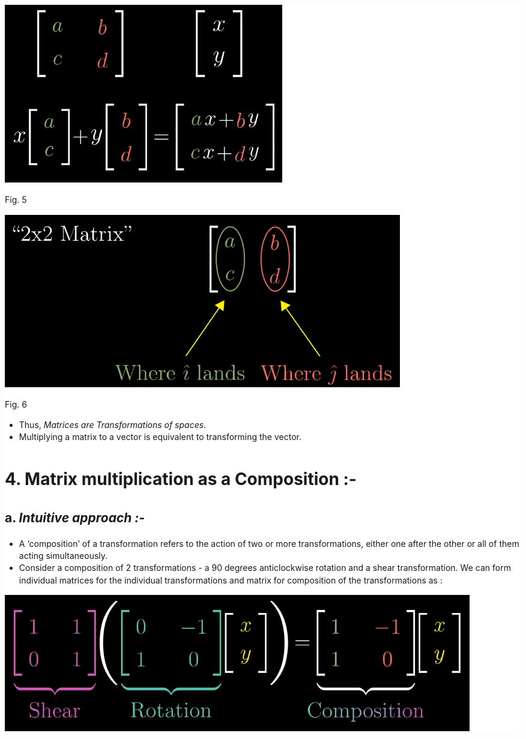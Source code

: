 ![Fig. 5](Linear%20Algebra%207b2ecec57ba24509bdd0f099c8067e7b/Screenshot_from_2024-06-29_14-14-33.png)

Fig. 5

![Fig. 6](Linear%20Algebra%207b2ecec57ba24509bdd0f099c8067e7b/Screenshot_from_2024-06-30_11-03-07.png)

Fig. 6

- Thus, *Matrices are Transformations of spaces*.
- Multiplying a matrix to a vector is equivalent to transforming the vector.

# 4. Matrix multiplication as a Composition :-

## a. *Intuitive approach :-*

- A ‘composition’ of a transformation refers to the action of two or more transformations, either one after the other or all of them acting simultaneously.
- Consider a composition of 2 transformations - a 90 degrees anticlockwise rotation and a shear transformation. We can form individual matrices for the individual transformations and matrix for composition of the transformations as :

![Fig. 7](Linear%20Algebra%207b2ecec57ba24509bdd0f099c8067e7b/Screenshot_from_2024-06-30_11-09-09.png)